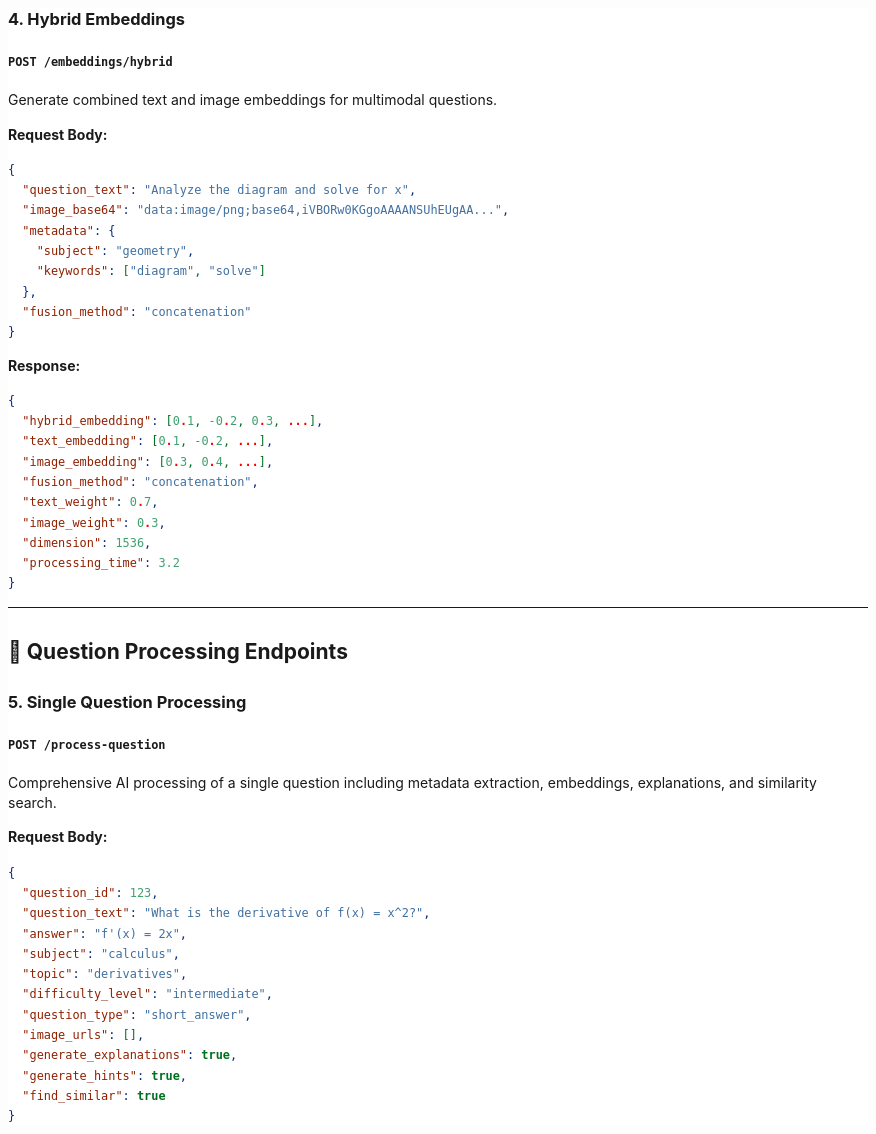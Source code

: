 ### 4. Hybrid Embeddings

#### `POST /embeddings/hybrid`
Generate combined text and image embeddings for multimodal questions.

**Request Body:**
```json
{
  "question_text": "Analyze the diagram and solve for x",
  "image_base64": "data:image/png;base64,iVBORw0KGgoAAAANSUhEUgAA...",
  "metadata": {
    "subject": "geometry",
    "keywords": ["diagram", "solve"]
  },
  "fusion_method": "concatenation"
}
```

**Response:**
```json
{
  "hybrid_embedding": [0.1, -0.2, 0.3, ...],
  "text_embedding": [0.1, -0.2, ...],
  "image_embedding": [0.3, 0.4, ...],
  "fusion_method": "concatenation",
  "text_weight": 0.7,
  "image_weight": 0.3,
  "dimension": 1536,
  "processing_time": 3.2
}
```

---

## 🔧 Question Processing Endpoints

### 5. Single Question Processing

#### `POST /process-question`
Comprehensive AI processing of a single question including metadata extraction, embeddings, explanations, and similarity search.

**Request Body:**
```json
{
  "question_id": 123,
  "question_text": "What is the derivative of f(x) = x^2?",
  "answer": "f'(x) = 2x",
  "subject": "calculus",
  "topic": "derivatives",
  "difficulty_level": "intermediate",
  "question_type": "short_answer",
  "image_urls": [],
  "generate_explanations": true,
  "generate_hints": true,
  "find_similar": true
}
```
